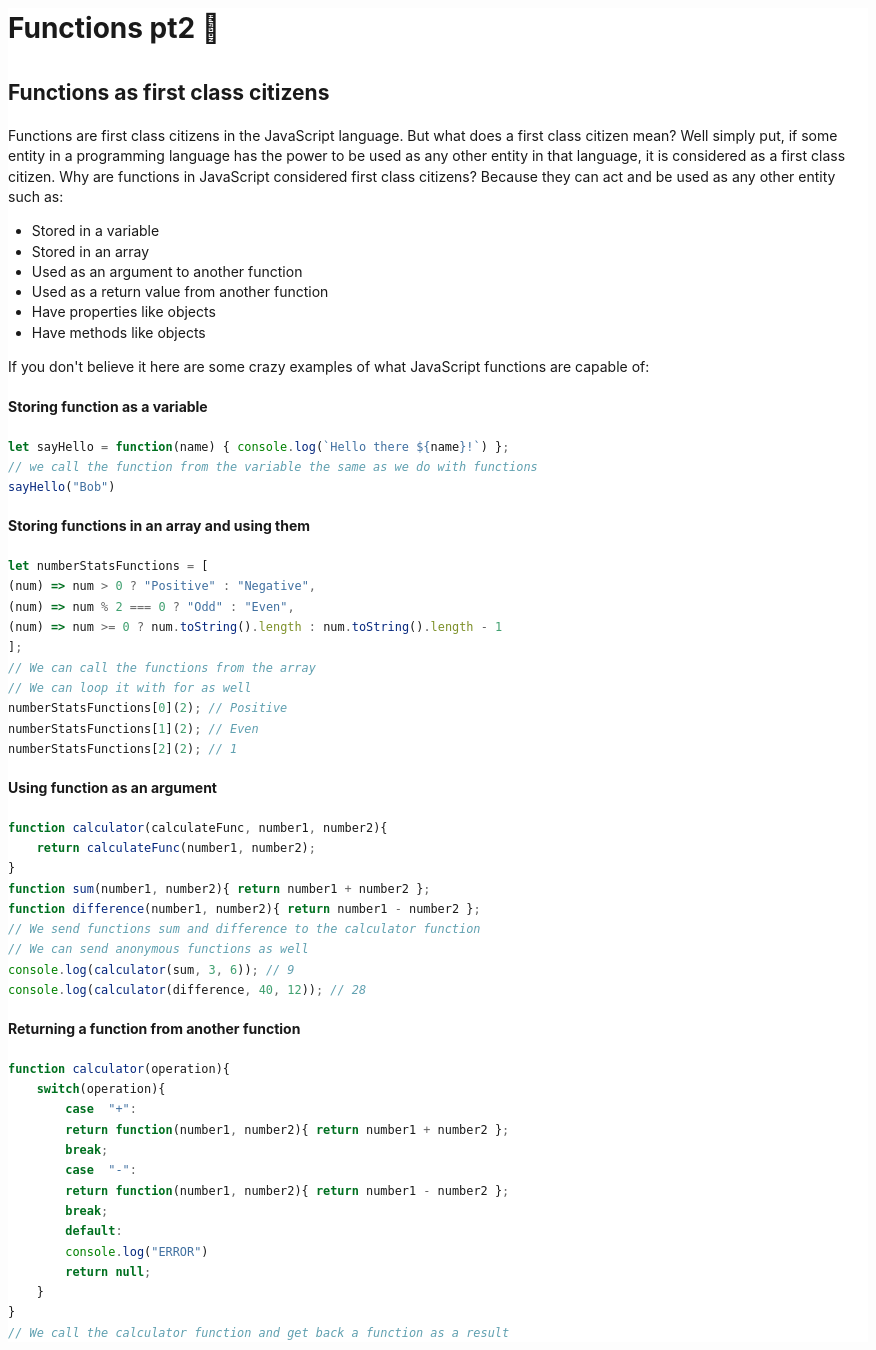 # Functions pt2 &#x1F34E;
## Functions as first class citizens
Functions are first class citizens in the JavaScript language. But what does a first class citizen mean? Well simply put, if some entity in a programming language has the power to be used as any other entity in that language, it is considered as a first class citizen. Why are functions in JavaScript considered first class citizens? Because they can act and be used as any other entity such as:
* Stored in a variable
* Stored in an array
* Used as an argument to another function
* Used as a return value from another function
* Have properties like objects
* Have methods like objects

If you don't believe it here are some crazy examples of what JavaScript functions are capable of:
#### Storing function as a variable
```javascript
let sayHello = function(name) { console.log(`Hello there ${name}!`) };
// we call the function from the variable the same as we do with functions
sayHello("Bob")
```
#### Storing functions in an array and using them
```javascript
let numberStatsFunctions = [
(num) => num > 0 ? "Positive" : "Negative",
(num) => num % 2 === 0 ? "Odd" : "Even",
(num) => num >= 0 ? num.toString().length : num.toString().length - 1
];
// We can call the functions from the array
// We can loop it with for as well
numberStatsFunctions[0](2); // Positive
numberStatsFunctions[1](2); // Even
numberStatsFunctions[2](2); // 1
```
#### Using function as an argument
```javascript
function calculator(calculateFunc, number1, number2){
	return calculateFunc(number1, number2);
}
function sum(number1, number2){ return number1 + number2 };
function difference(number1, number2){ return number1 - number2 };
// We send functions sum and difference to the calculator function
// We can send anonymous functions as well
console.log(calculator(sum, 3, 6)); // 9
console.log(calculator(difference, 40, 12)); // 28
```
#### Returning a function from another function
```javascript
function calculator(operation){
	switch(operation){  
		case  "+":  
		return function(number1, number2){ return number1 + number2 };
		break;  
		case  "-":  
		return function(number1, number2){ return number1 - number2 };
		break;  
		default:  
		console.log("ERROR")
		return null;
	}
}
// We call the calculator function and get back a function as a result
```